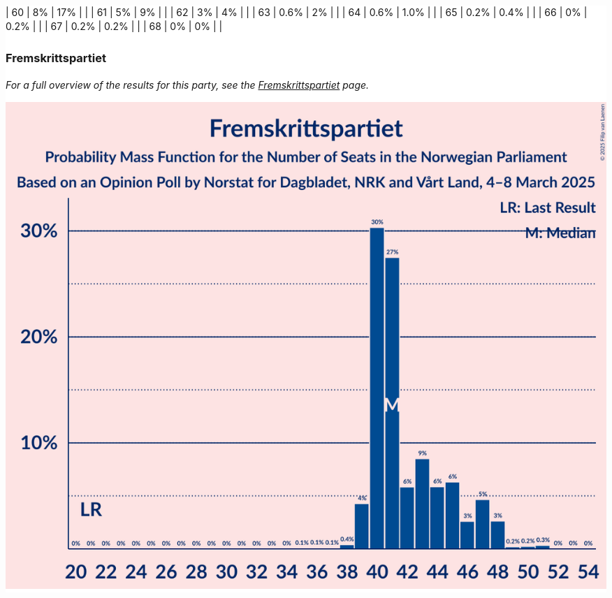 | 60 | 8% | 17% |  |
| 61 | 5% | 9% |  |
| 62 | 3% | 4% |  |
| 63 | 0.6% | 2% |  |
| 64 | 0.6% | 1.0% |  |
| 65 | 0.2% | 0.4% |  |
| 66 | 0% | 0.2% |  |
| 67 | 0.2% | 0.2% |  |
| 68 | 0% | 0% |  |

### Fremskrittspartiet

*For a full overview of the results for this party, see the [Fremskrittspartiet](party-fremskrittspartiet.html) page.*

![Graph with seats probability mass function not yet produced](2025-03-08-Norstat-seats-pmf-fremskrittspartiet.png "Seats Probability Mass Function")
